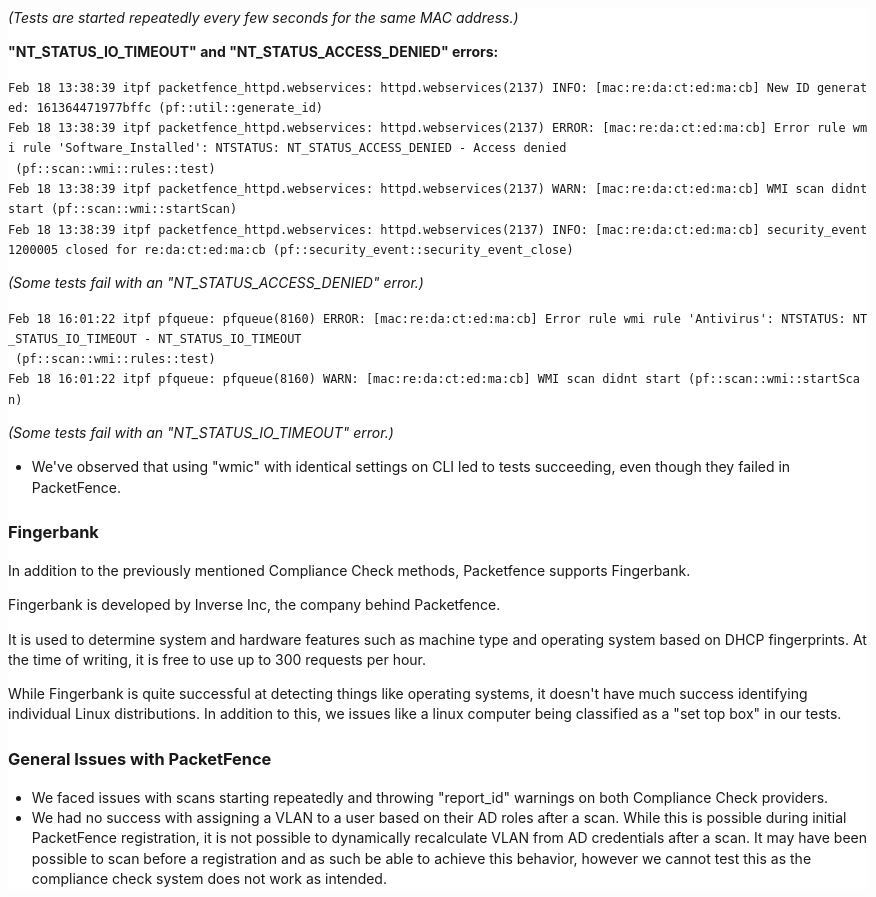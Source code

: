 *(Tests are started repeatedly every few seconds for the same MAC address.)*

**"NT\_STATUS\_IO\_TIMEOUT" and "NT\_STATUS\_ACCESS\_DENIED" errors:**

```
Feb 18 13:38:39 itpf packetfence_httpd.webservices: httpd.webservices(2137) INFO: [mac:re:da:ct:ed:ma:cb] New ID generated: 161364471977bffc (pf::util::generate_id)
Feb 18 13:38:39 itpf packetfence_httpd.webservices: httpd.webservices(2137) ERROR: [mac:re:da:ct:ed:ma:cb] Error rule wmi rule 'Software_Installed': NTSTATUS: NT_STATUS_ACCESS_DENIED - Access denied
 (pf::scan::wmi::rules::test)
Feb 18 13:38:39 itpf packetfence_httpd.webservices: httpd.webservices(2137) WARN: [mac:re:da:ct:ed:ma:cb] WMI scan didnt start (pf::scan::wmi::startScan)
Feb 18 13:38:39 itpf packetfence_httpd.webservices: httpd.webservices(2137) INFO: [mac:re:da:ct:ed:ma:cb] security_event 1200005 closed for re:da:ct:ed:ma:cb (pf::security_event::security_event_close)
```

*(Some tests fail with an "NT_STATUS_ACCESS_DENIED" error.)*

```
Feb 18 16:01:22 itpf pfqueue: pfqueue(8160) ERROR: [mac:re:da:ct:ed:ma:cb] Error rule wmi rule 'Antivirus': NTSTATUS: NT_STATUS_IO_TIMEOUT - NT_STATUS_IO_TIMEOUT
 (pf::scan::wmi::rules::test)
Feb 18 16:01:22 itpf pfqueue: pfqueue(8160) WARN: [mac:re:da:ct:ed:ma:cb] WMI scan didnt start (pf::scan::wmi::startScan)
```

*(Some tests fail with an "NT_STATUS_IO_TIMEOUT" error.)*

- We've observed that using "wmic" with identical settings on CLI led to tests succeeding, even though they failed in PacketFence.

### Fingerbank

In addition to the previously mentioned Compliance Check methods, Packetfence supports Fingerbank.

Fingerbank is developed by Inverse Inc, the company behind Packetfence.

It is used to determine system and hardware features such as machine type and operating system based on DHCP fingerprints. At the time of writing, it is free to use up to 300 requests per hour.

While Fingerbank is quite successful at detecting things like operating systems, it doesn't have much success identifying individual Linux distributions. In addition to this, we issues like a linux computer being classified as a "set top box" in our tests.

### General Issues with PacketFence

- We faced issues with scans starting repeatedly and throwing "report\_id" warnings on both Compliance Check providers.
- We had no success with assigning a VLAN to a user based on their AD roles after a scan. While this is possible during initial PacketFence registration, it is not possible to dynamically recalculate VLAN from AD credentials after a scan. It may have been possible to scan before a registration and as such be able to achieve this behavior, however we cannot test this as the compliance check system does not work as intended.
